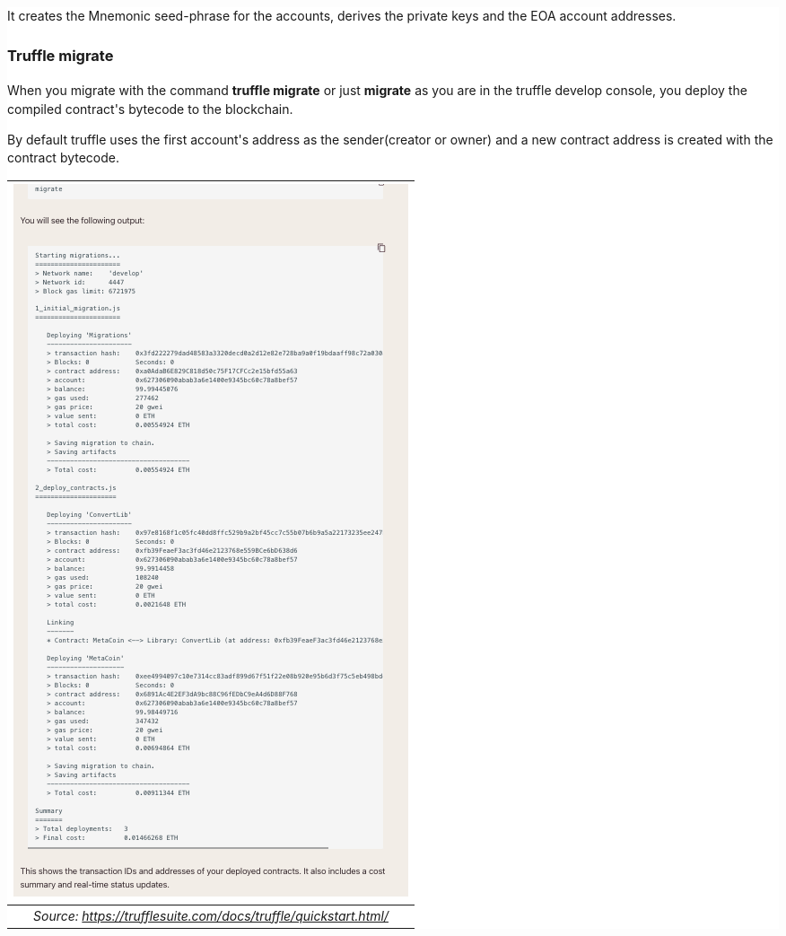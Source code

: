 It creates the Mnemonic seed-phrase for the accounts, derives the private keys and the EOA account addresses.

### Truffle migrate
When you migrate with the command **truffle migrate** or just **migrate** as you are in the truffle develop console, you deploy the compiled contract's bytecode to the blockchain. 

By default truffle uses the first account's address as the sender(creator or owner) and a new contract address is created with the contract bytecode.

|                ![ScreenShot](./img/2-truffle/migrate.png)                 |
|:-------------------------------------------------------------------------:|
|     *Source: https://trufflesuite.com/docs/truffle/quickstart.html/*      |
